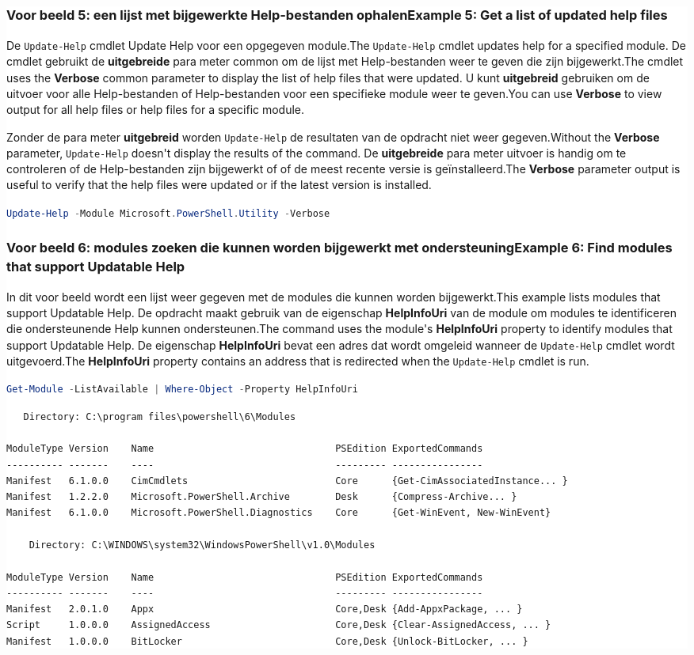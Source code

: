### <span data-ttu-id="87dc4-156">Voor beeld 5: een lijst met bijgewerkte Help-bestanden ophalen</span><span class="sxs-lookup"><span data-stu-id="87dc4-156">Example 5: Get a list of updated help files</span></span>

<span data-ttu-id="87dc4-157">De `Update-Help` cmdlet Update Help voor een opgegeven module.</span><span class="sxs-lookup"><span data-stu-id="87dc4-157">The `Update-Help` cmdlet updates help for a specified module.</span></span> <span data-ttu-id="87dc4-158">De cmdlet gebruikt de **uitgebreide** para meter common om de lijst met Help-bestanden weer te geven die zijn bijgewerkt.</span><span class="sxs-lookup"><span data-stu-id="87dc4-158">The cmdlet uses the **Verbose** common parameter to display the list of help files that were updated.</span></span> <span data-ttu-id="87dc4-159">U kunt **uitgebreid** gebruiken om de uitvoer voor alle Help-bestanden of Help-bestanden voor een specifieke module weer te geven.</span><span class="sxs-lookup"><span data-stu-id="87dc4-159">You can use **Verbose** to view output for all help files or help files for a specific module.</span></span>

<span data-ttu-id="87dc4-160">Zonder de para meter **uitgebreid** worden `Update-Help` de resultaten van de opdracht niet weer gegeven.</span><span class="sxs-lookup"><span data-stu-id="87dc4-160">Without the **Verbose** parameter, `Update-Help` doesn't display the results of the command.</span></span> <span data-ttu-id="87dc4-161">De **uitgebreide** para meter uitvoer is handig om te controleren of de Help-bestanden zijn bijgewerkt of of de meest recente versie is geïnstalleerd.</span><span class="sxs-lookup"><span data-stu-id="87dc4-161">The **Verbose** parameter output is useful to verify that the help files were updated or if the latest version is installed.</span></span>

```powershell
Update-Help -Module Microsoft.PowerShell.Utility -Verbose
```

### <span data-ttu-id="87dc4-162">Voor beeld 6: modules zoeken die kunnen worden bijgewerkt met ondersteuning</span><span class="sxs-lookup"><span data-stu-id="87dc4-162">Example 6: Find modules that support Updatable Help</span></span>

<span data-ttu-id="87dc4-163">In dit voor beeld wordt een lijst weer gegeven met de modules die kunnen worden bijgewerkt.</span><span class="sxs-lookup"><span data-stu-id="87dc4-163">This example lists modules that support Updatable Help.</span></span> <span data-ttu-id="87dc4-164">De opdracht maakt gebruik van de eigenschap **HelpInfoUri** van de module om modules te identificeren die ondersteunende Help kunnen ondersteunen.</span><span class="sxs-lookup"><span data-stu-id="87dc4-164">The command uses the module's **HelpInfoUri** property to identify modules that support Updatable Help.</span></span> <span data-ttu-id="87dc4-165">De eigenschap **HelpInfoUri** bevat een adres dat wordt omgeleid wanneer de `Update-Help` cmdlet wordt uitgevoerd.</span><span class="sxs-lookup"><span data-stu-id="87dc4-165">The **HelpInfoUri** property contains an address that is redirected when the `Update-Help` cmdlet is run.</span></span>

```powershell
Get-Module -ListAvailable | Where-Object -Property HelpInfoUri
```

```output
   Directory: C:\program files\powershell\6\Modules

ModuleType Version    Name                                PSEdition ExportedCommands
---------- -------    ----                                --------- ----------------
Manifest   6.1.0.0    CimCmdlets                          Core      {Get-CimAssociatedInstance... }
Manifest   1.2.2.0    Microsoft.PowerShell.Archive        Desk      {Compress-Archive... }
Manifest   6.1.0.0    Microsoft.PowerShell.Diagnostics    Core      {Get-WinEvent, New-WinEvent}

    Directory: C:\WINDOWS\system32\WindowsPowerShell\v1.0\Modules

ModuleType Version    Name                                PSEdition ExportedCommands
---------- -------    ----                                --------- ----------------
Manifest   2.0.1.0    Appx                                Core,Desk {Add-AppxPackage, ... }
Script     1.0.0.0    AssignedAccess                      Core,Desk {Clear-AssignedAccess, ... }
Manifest   1.0.0.0    BitLocker                           Core,Desk {Unlock-BitLocker, ... }
```
